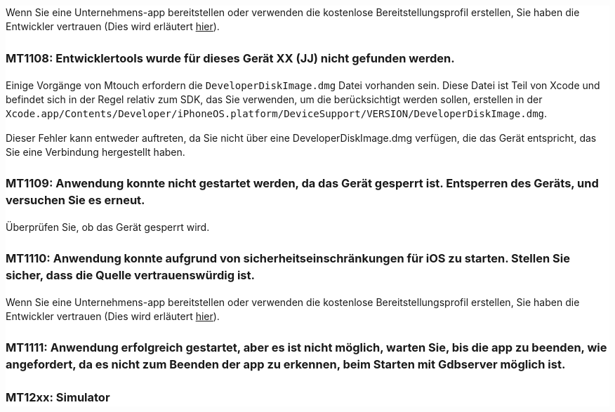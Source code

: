 Wenn Sie eine Unternehmens-app bereitstellen oder verwenden die kostenlose Bereitstellungsprofil erstellen, Sie haben die Entwickler vertrauen (Dies wird erläutert <a href="https://stackoverflow.com/a/30726375/183422">hier</a>).

<a name="MT1108" />

### <a name="mt1108-could-not-find-developer-tools-for-this-xx-yy-device"></a>MT1108: Entwicklertools wurde für dieses Gerät XX (JJ) nicht gefunden werden.

Einige Vorgänge von Mtouch erfordern die <tt>DeveloperDiskImage.dmg</tt> Datei vorhanden sein.   Diese Datei ist Teil von Xcode und befindet sich in der Regel relativ zum SDK, das Sie verwenden, um die berücksichtigt werden sollen, erstellen in der <tt>Xcode.app/Contents/Developer/iPhoneOS.platform/DeviceSupport/VERSION/DeveloperDiskImage.dmg</tt>.

Dieser Fehler kann entweder auftreten, da Sie nicht über eine DeveloperDiskImage.dmg verfügen, die das Gerät entspricht, das Sie eine Verbindung hergestellt haben.

<a name="MT1109" />

### <a name="mt1109-application-failed-to-launch-because-the-device-is-locked-please-unlock-the-device-and-try-again"></a>MT1109: Anwendung konnte nicht gestartet werden, da das Gerät gesperrt ist. Entsperren des Geräts, und versuchen Sie es erneut.

Überprüfen Sie, ob das Gerät gesperrt wird.

<a name="MT1110" />

### <a name="mt1110-application-failed-to-launch-because-of-ios-security-restrictions-please-ensure-the-developer-is-trusted"></a>MT1110: Anwendung konnte aufgrund von sicherheitseinschränkungen für iOS zu starten. Stellen Sie sicher, dass die Quelle vertrauenswürdig ist.

Wenn Sie eine Unternehmens-app bereitstellen oder verwenden die kostenlose Bereitstellungsprofil erstellen, Sie haben die Entwickler vertrauen (Dies wird erläutert <a href="https://stackoverflow.com/a/30726375/183422">hier</a>).

<a name="MT1111" />

### <a name="mt1111-application-launched-successfully-but-its-not-possible-to-wait-for-the-app-to-exit-as-requested-because-its-not-possible-to-detect-app-termination-when-launching-using-gdbserver"></a>MT1111: Anwendung erfolgreich gestartet, aber es ist nicht möglich, warten Sie, bis die app zu beenden, wie angefordert, da es nicht zum Beenden der app zu erkennen, beim Starten mit Gdbserver möglich ist.

### <a name="mt12xx-simulator"></a>MT12xx: Simulator



<a name="MT1201" />

